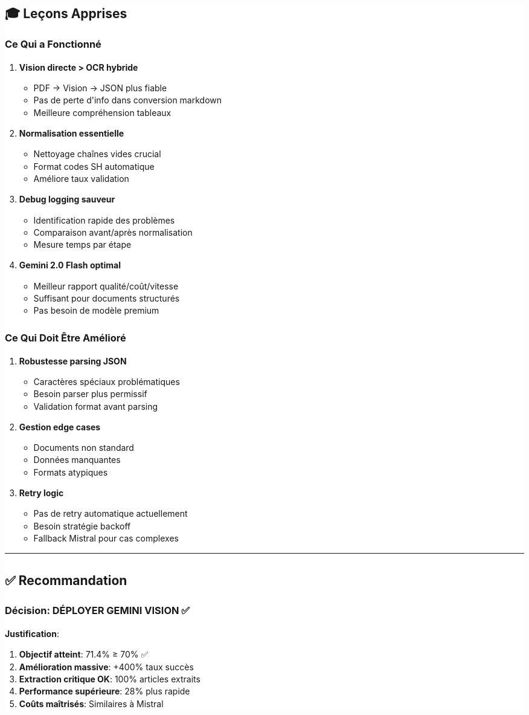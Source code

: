 
## 🎓 Leçons Apprises

### Ce Qui a Fonctionné

1. **Vision directe > OCR hybride**
   - PDF → Vision → JSON plus fiable
   - Pas de perte d'info dans conversion markdown
   - Meilleure compréhension tableaux

2. **Normalisation essentielle**
   - Nettoyage chaînes vides crucial
   - Format codes SH automatique
   - Améliore taux validation

3. **Debug logging sauveur**
   - Identification rapide des problèmes
   - Comparaison avant/après normalisation
   - Mesure temps par étape

4. **Gemini 2.0 Flash optimal**
   - Meilleur rapport qualité/coût/vitesse
   - Suffisant pour documents structurés
   - Pas besoin de modèle premium

### Ce Qui Doit Être Amélioré

1. **Robustesse parsing JSON**
   - Caractères spéciaux problématiques
   - Besoin parser plus permissif
   - Validation format avant parsing

2. **Gestion edge cases**
   - Documents non standard
   - Données manquantes
   - Formats atypiques

3. **Retry logic**
   - Pas de retry automatique actuellement
   - Besoin stratégie backoff
   - Fallback Mistral pour cas complexes

---

## ✅ Recommandation

### Décision: DÉPLOYER GEMINI VISION ✅

**Justification**:

1. **Objectif atteint**: 71.4% ≥ 70% ✅
2. **Amélioration massive**: +400% taux succès
3. **Extraction critique OK**: 100% articles extraits
4. **Performance supérieure**: 28% plus rapide
5. **Coûts maîtrisés**: Similaires à Mistral
